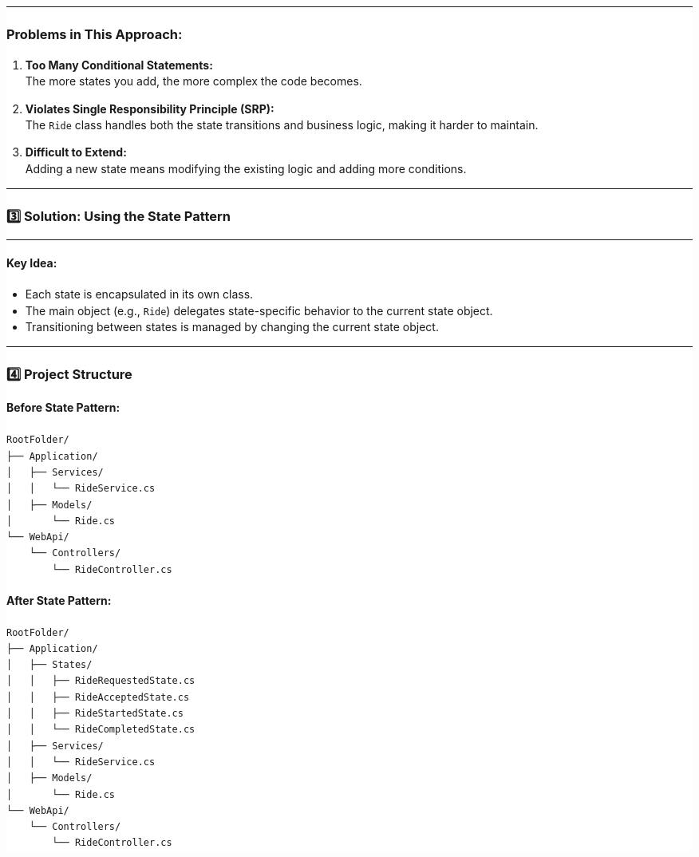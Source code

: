 ----------

### **Problems in This Approach:**

1.  **Too Many Conditional Statements:**  
    The more states you add, the more complex the code becomes.
    
2.  **Violates Single Responsibility Principle (SRP):**  
    The `Ride` class handles both the state transitions and business logic, making it harder to maintain.
    
3.  **Difficult to Extend:**  
    Adding a new state means modifying the existing logic and adding more conditions.
    

----------

### **3️⃣ Solution: Using the State Pattern**

----------

#### **Key Idea:**

-   Each state is encapsulated in its own class.
-   The main object (e.g., `Ride`) delegates state-specific behavior to the current state object.
-   Transitioning between states is managed by changing the current state object.

----------

### **4️⃣ Project Structure**

#### **Before State Pattern:**

```plaintext
RootFolder/
├── Application/
│   ├── Services/
│   │   └── RideService.cs
│   ├── Models/
│       └── Ride.cs
└── WebApi/
    └── Controllers/
        └── RideController.cs

```

#### **After State Pattern:**

```plaintext
RootFolder/
├── Application/
│   ├── States/
│   │   ├── RideRequestedState.cs
│   │   ├── RideAcceptedState.cs
│   │   ├── RideStartedState.cs
│   │   └── RideCompletedState.cs
│   ├── Services/
│   │   └── RideService.cs
│   ├── Models/
│       └── Ride.cs
└── WebApi/
    └── Controllers/
        └── RideController.cs

```
